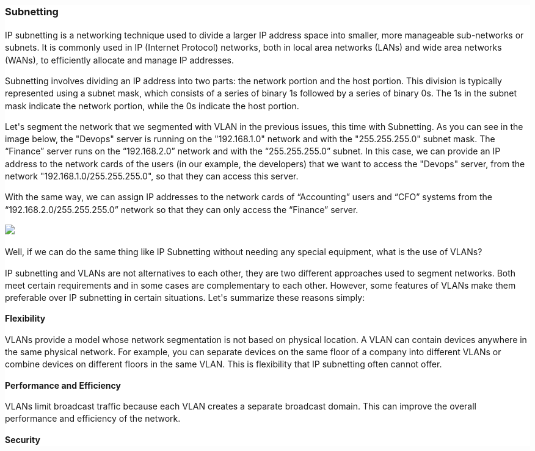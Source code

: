 
### Subnetting

IP subnetting is a networking technique used to divide a larger IP address space into smaller, more manageable sub-networks or subnets. It is commonly used in IP (Internet Protocol) networks, both in local area networks (LANs) and wide area networks (WANs), to efficiently allocate and manage IP addresses.

Subnetting involves dividing an IP address into two parts: the network portion and the host portion. This division is typically represented using a subnet mask, which consists of a series of binary 1s followed by a series of binary 0s. The 1s in the subnet mask indicate the network portion, while the 0s indicate the host portion.

Let's segment the network that we segmented with VLAN in the previous issues, this time with Subnetting. As you can see in the image below, the "Devops" server is running on the "192.168.1.0" network and with the "255.255.255.0" subnet mask. The “Finance” server runs on the “192.168.2.0” network and with the “255.255.255.0” subnet. In this case, we can provide an IP address to the network cards of the users (in our example, the developers) that we want to access the "Devops" server, from the network "192.168.1.0/255.255.255.0", so that they can access this server.

With the same way, we can assign IP addresses to the network cards of “Accounting” users and “CFO” systems from the “192.168.2.0/255.255.255.0” network so that they can only access the “Finance” server.

  
  

![](https://letsdefend-images.s3.us-east-2.amazonaws.com/Courses/network-design-and-security-products/7/sni5.png)

  
  

Well, if we can do the same thing like IP Subnetting without needing any special equipment, what is the use of VLANs?

IP subnetting and VLANs are not alternatives to each other, they are two different approaches used to segment networks. Both meet certain requirements and in some cases are complementary to each other. However, some features of VLANs make them preferable over IP subnetting in certain situations. Let's summarize these reasons simply:

  
  

**Flexibility**

VLANs provide a model whose network segmentation is not based on physical location. A VLAN can contain devices anywhere in the same physical network. For example, you can separate devices on the same floor of a company into different VLANs or combine devices on different floors in the same VLAN. This is flexibility that IP subnetting often cannot offer.

  
  

**Performance and Efficiency**

VLANs limit broadcast traffic because each VLAN creates a separate broadcast domain. This can improve the overall performance and efficiency of the network.

  
  

**Security**
